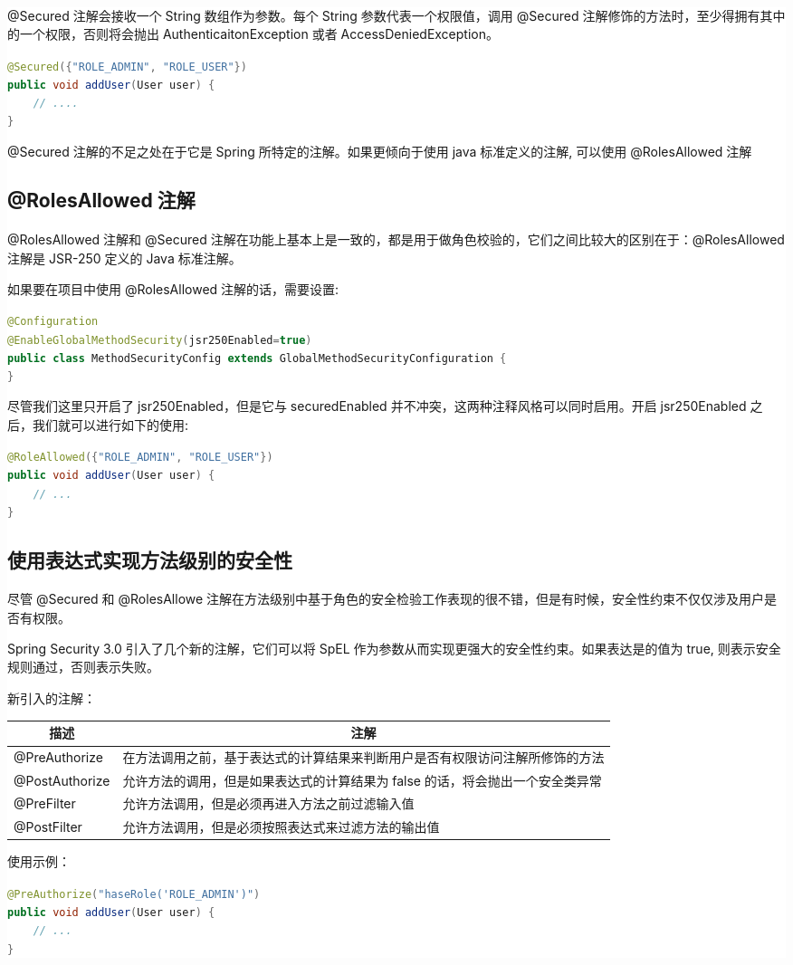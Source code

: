 @Secured 注解会接收一个 String 数组作为参数。每个 String 参数代表一个权限值，调用 @Secured 注解修饰的方法时，至少得拥有其中的一个权限，否则将会抛出 AuthenticaitonException 或者 AccessDeniedException。

```java
@Secured({"ROLE_ADMIN", "ROLE_USER"})
public void addUser(User user) {
    // ....
}
```

@Secured 注解的不足之处在于它是 Spring 所特定的注解。如果更倾向于使用 java 标准定义的注解, 可以使用 @RolesAllowed 注解

## @RolesAllowed 注解

@RolesAllowed 注解和 @Secured 注解在功能上基本上是一致的，都是用于做角色校验的，它们之间比较大的区别在于：@RolesAllowed 注解是 JSR-250 定义的 Java 标准注解。

如果要在项目中使用 @RolesAllowed 注解的话，需要设置:

```java
@Configuration
@EnableGlobalMethodSecurity(jsr250Enabled=true)
public class MethodSecurityConfig extends GlobalMethodSecurityConfiguration {
}
```

尽管我们这里只开启了 jsr250Enabled，但是它与 securedEnabled 并不冲突，这两种注释风格可以同时启用。开启 jsr250Enabled 之后，我们就可以进行如下的使用:

```java
@RoleAllowed({"ROLE_ADMIN", "ROLE_USER"})
public void addUser(User user) {
    // ...
}
```

## 使用表达式实现方法级别的安全性

尽管 @Secured 和 @RolesAllowe 注解在方法级别中基于角色的安全检验工作表现的很不错，但是有时候，安全性约束不仅仅涉及用户是否有权限。

Spring Security 3.0 引入了几个新的注解，它们可以将 SpEL 作为参数从而实现更强大的安全性约束。如果表达是的值为 true, 则表示安全规则通过，否则表示失败。

新引入的注解：

| 描述           | 注解                                                         |
| -------------- | ------------------------------------------------------------ |
| @PreAuthorize  | 在方法调用之前，基于表达式的计算结果来判断用户是否有权限访问注解所修饰的方法 |
| @PostAuthorize | 允许方法的调用，但是如果表达式的计算结果为 false 的话，将会抛出一个安全类异常 |
| @PreFilter     | 允许方法调用，但是必须再进入方法之前过滤输入值               |
| @PostFilter    | 允许方法调用，但是必须按照表达式来过滤方法的输出值           |

使用示例：

```java
@PreAuthorize("haseRole('ROLE_ADMIN')")
public void addUser(User user) {
    // ...
}
```
